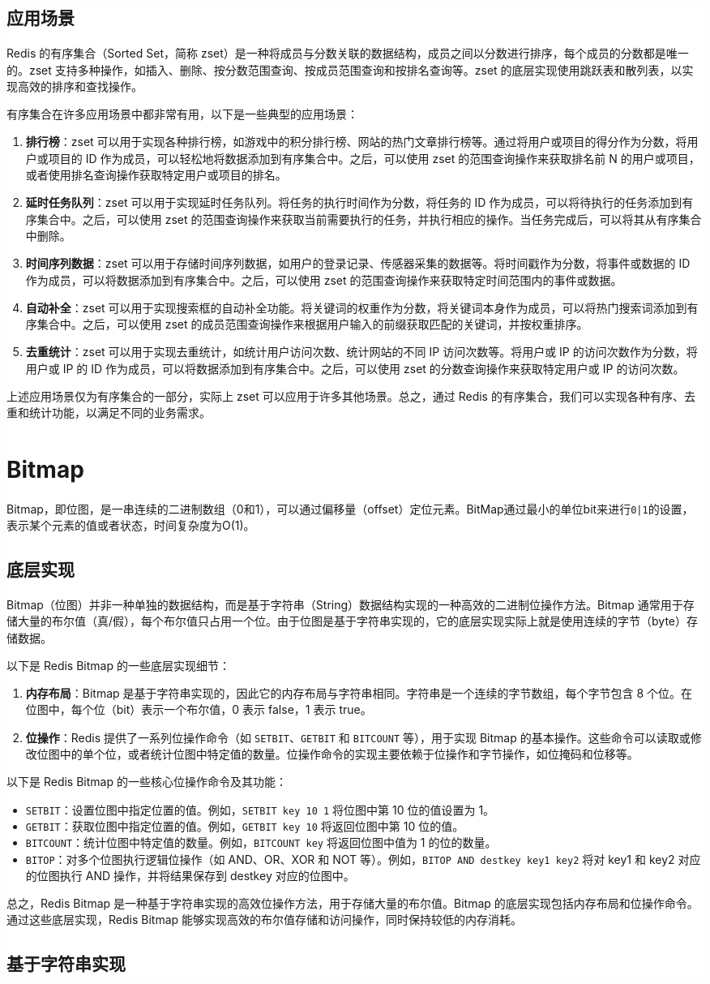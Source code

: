 

## **应用场景**

Redis 的有序集合（Sorted Set，简称 zset）是一种将成员与分数关联的数据结构，成员之间以分数进行排序，每个成员的分数都是唯一的。zset 支持多种操作，如插入、删除、按分数范围查询、按成员范围查询和按排名查询等。zset 的底层实现使用跳跃表和散列表，以实现高效的排序和查找操作。

有序集合在许多应用场景中都非常有用，以下是一些典型的应用场景：

1. **排行榜**：zset 可以用于实现各种排行榜，如游戏中的积分排行榜、网站的热门文章排行榜等。通过将用户或项目的得分作为分数，将用户或项目的 ID 作为成员，可以轻松地将数据添加到有序集合中。之后，可以使用 zset 的范围查询操作来获取排名前 N 的用户或项目，或者使用排名查询操作获取特定用户或项目的排名。

2. **延时任务队列**：zset 可以用于实现延时任务队列。将任务的执行时间作为分数，将任务的 ID 作为成员，可以将待执行的任务添加到有序集合中。之后，可以使用 zset 的范围查询操作来获取当前需要执行的任务，并执行相应的操作。当任务完成后，可以将其从有序集合中删除。

3. **时间序列数据**：zset 可以用于存储时间序列数据，如用户的登录记录、传感器采集的数据等。将时间戳作为分数，将事件或数据的 ID 作为成员，可以将数据添加到有序集合中。之后，可以使用 zset 的范围查询操作来获取特定时间范围内的事件或数据。

4. **自动补全**：zset 可以用于实现搜索框的自动补全功能。将关键词的权重作为分数，将关键词本身作为成员，可以将热门搜索词添加到有序集合中。之后，可以使用 zset 的成员范围查询操作来根据用户输入的前缀获取匹配的关键词，并按权重排序。

5. **去重统计**：zset 可以用于实现去重统计，如统计用户访问次数、统计网站的不同 IP 访问次数等。将用户或 IP 的访问次数作为分数，将用户或 IP 的 ID 作为成员，可以将数据添加到有序集合中。之后，可以使用 zset 的分数查询操作来获取特定用户或 IP 的访问次数。

上述应用场景仅为有序集合的一部分，实际上 zset 可以应用于许多其他场景。总之，通过 Redis 的有序集合，我们可以实现各种有序、去重和统计功能，以满足不同的业务需求。

# **Bitmap**

Bitmap，即位图，是一串连续的二进制数组（0和1），可以通过偏移量（offset）定位元素。BitMap通过最小的单位bit来进行`0|1`的设置，表示某个元素的值或者状态，时间复杂度为O(1)。

## **底层实现**

Bitmap（位图）并非一种单独的数据结构，而是基于字符串（String）数据结构实现的一种高效的二进制位操作方法。Bitmap 通常用于存储大量的布尔值（真/假），每个布尔值只占用一个位。由于位图是基于字符串实现的，它的底层实现实际上就是使用连续的字节（byte）存储数据。

以下是 Redis Bitmap 的一些底层实现细节：

1. **内存布局**：Bitmap 是基于字符串实现的，因此它的内存布局与字符串相同。字符串是一个连续的字节数组，每个字节包含 8 个位。在位图中，每个位（bit）表示一个布尔值，0 表示 false，1 表示 true。

2. **位操作**：Redis 提供了一系列位操作命令（如 `SETBIT`、`GETBIT` 和 `BITCOUNT` 等），用于实现 Bitmap 的基本操作。这些命令可以读取或修改位图中的单个位，或者统计位图中特定值的数量。位操作命令的实现主要依赖于位操作和字节操作，如位掩码和位移等。

以下是 Redis Bitmap 的一些核心位操作命令及其功能：

- `SETBIT`：设置位图中指定位置的值。例如，`SETBIT key 10 1` 将位图中第 10 位的值设置为 1。
- `GETBIT`：获取位图中指定位置的值。例如，`GETBIT key 10` 将返回位图中第 10 位的值。
- `BITCOUNT`：统计位图中特定值的数量。例如，`BITCOUNT key` 将返回位图中值为 1 的位的数量。
- `BITOP`：对多个位图执行逻辑位操作（如 AND、OR、XOR 和 NOT 等）。例如，`BITOP AND destkey key1 key2` 将对 key1 和 key2 对应的位图执行 AND 操作，并将结果保存到 destkey 对应的位图中。

总之，Redis Bitmap 是一种基于字符串实现的高效位操作方法，用于存储大量的布尔值。Bitmap 的底层实现包括内存布局和位操作命令。通过这些底层实现，Redis Bitmap 能够实现高效的布尔值存储和访问操作，同时保持较低的内存消耗。

## **基于字符串实现**
